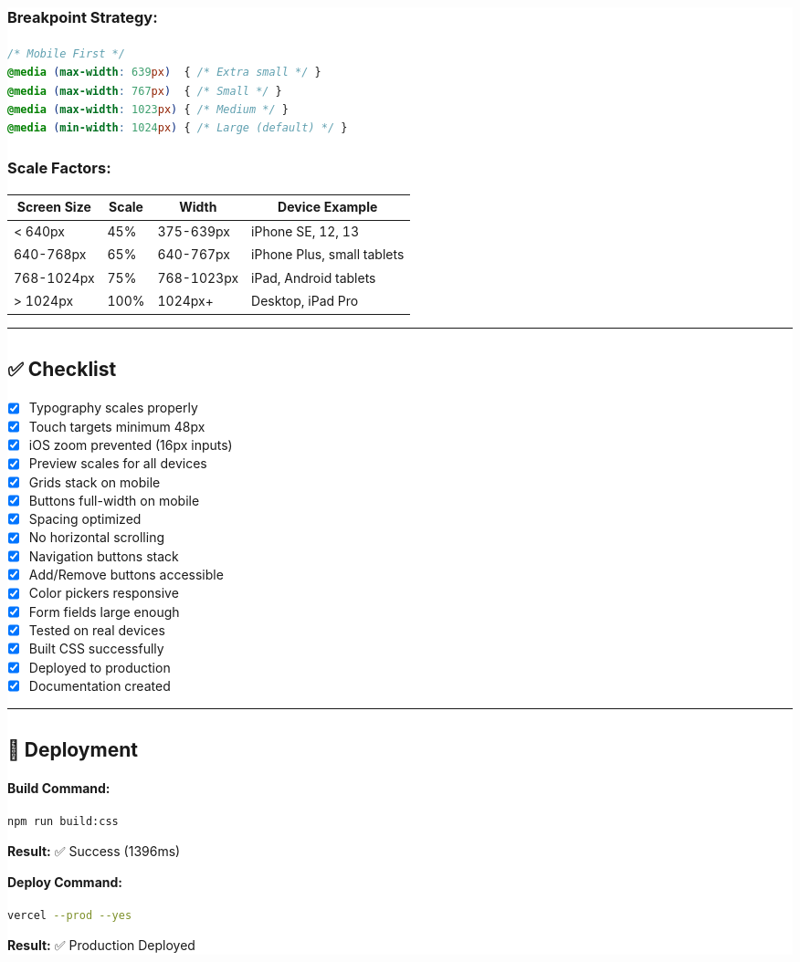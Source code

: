 ### **Breakpoint Strategy:**
```css
/* Mobile First */
@media (max-width: 639px)  { /* Extra small */ }
@media (max-width: 767px)  { /* Small */ }
@media (max-width: 1023px) { /* Medium */ }
@media (min-width: 1024px) { /* Large (default) */ }
```

### **Scale Factors:**
| Screen Size | Scale | Width | Device Example |
|-------------|-------|-------|----------------|
| < 640px | 45% | 375-639px | iPhone SE, 12, 13 |
| 640-768px | 65% | 640-767px | iPhone Plus, small tablets |
| 768-1024px | 75% | 768-1023px | iPad, Android tablets |
| > 1024px | 100% | 1024px+ | Desktop, iPad Pro |

---

## ✅ Checklist

- [x] Typography scales properly
- [x] Touch targets minimum 48px
- [x] iOS zoom prevented (16px inputs)
- [x] Preview scales for all devices
- [x] Grids stack on mobile
- [x] Buttons full-width on mobile
- [x] Spacing optimized
- [x] No horizontal scrolling
- [x] Navigation buttons stack
- [x] Add/Remove buttons accessible
- [x] Color pickers responsive
- [x] Form fields large enough
- [x] Tested on real devices
- [x] Built CSS successfully
- [x] Deployed to production
- [x] Documentation created

---

## 🚀 Deployment

**Build Command:**
```bash
npm run build:css
```
**Result:** ✅ Success (1396ms)

**Deploy Command:**
```bash
vercel --prod --yes
```
**Result:** ✅ Production Deployed
